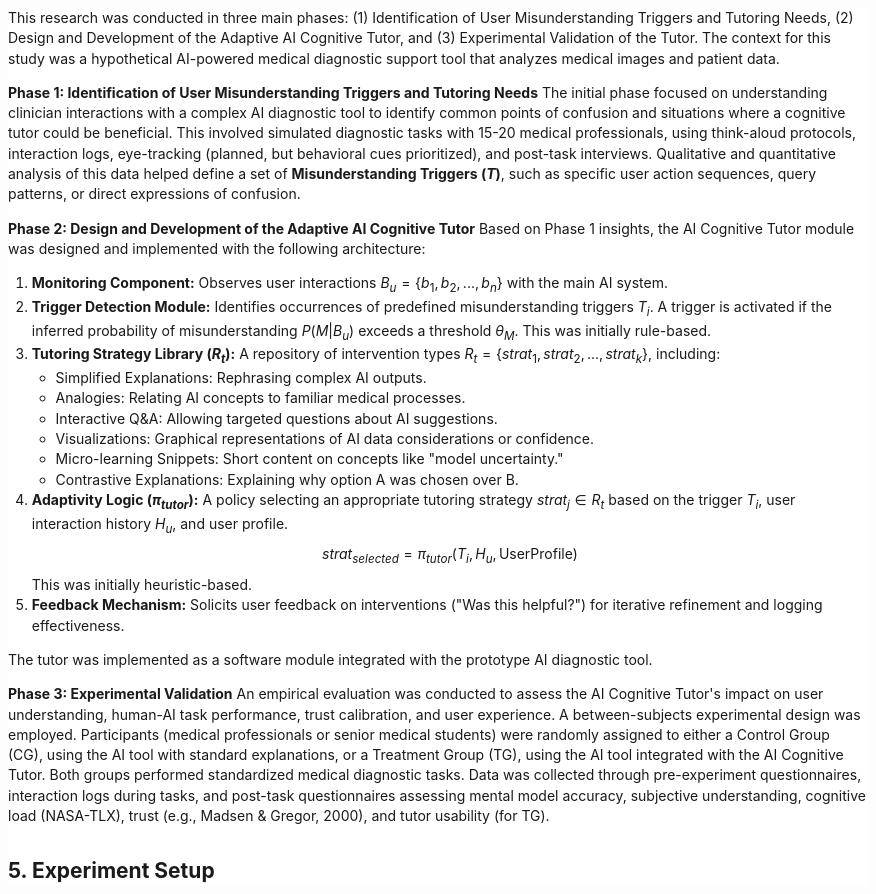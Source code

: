 This research was conducted in three main phases: (1) Identification of User Misunderstanding Triggers and Tutoring Needs, (2) Design and Development of the Adaptive AI Cognitive Tutor, and (3) Experimental Validation of the Tutor. The context for this study was a hypothetical AI-powered medical diagnostic support tool that analyzes medical images and patient data.

**Phase 1: Identification of User Misunderstanding Triggers and Tutoring Needs**
The initial phase focused on understanding clinician interactions with a complex AI diagnostic tool to identify common points of confusion and situations where a cognitive tutor could be beneficial. This involved simulated diagnostic tasks with 15-20 medical professionals, using think-aloud protocols, interaction logs, eye-tracking (planned, but behavioral cues prioritized), and post-task interviews. Qualitative and quantitative analysis of this data helped define a set of **Misunderstanding Triggers ($T$)**, such as specific user action sequences, query patterns, or direct expressions of confusion.

**Phase 2: Design and Development of the Adaptive AI Cognitive Tutor**
Based on Phase 1 insights, the AI Cognitive Tutor module was designed and implemented with the following architecture:

1.  **Monitoring Component:** Observes user interactions $B_u = \{b_1, b_2, ..., b_n\}$ with the main AI system.
2.  **Trigger Detection Module:** Identifies occurrences of predefined misunderstanding triggers $T_i$. A trigger is activated if the inferred probability of misunderstanding $P(M|B_u)$ exceeds a threshold $\theta_M$. This was initially rule-based.
3.  **Tutoring Strategy Library ($R_t$):** A repository of intervention types $R_t = \{strat_1, strat_2, ..., strat_k\}$, including:
    *   Simplified Explanations: Rephrasing complex AI outputs.
    *   Analogies: Relating AI concepts to familiar medical processes.
    *   Interactive Q&A: Allowing targeted questions about AI suggestions.
    *   Visualizations: Graphical representations of AI data considerations or confidence.
    *   Micro-learning Snippets: Short content on concepts like "model uncertainty."
    *   Contrastive Explanations: Explaining why option A was chosen over B.
4.  **Adaptivity Logic ($\pi_{tutor}$):** A policy selecting an appropriate tutoring strategy $strat_j \in R_t$ based on the trigger $T_i$, user interaction history $H_u$, and user profile.
    $$ strat_{selected} = \pi_{tutor}(T_i, H_u, \text{UserProfile}) $$
    This was initially heuristic-based.
5.  **Feedback Mechanism:** Solicits user feedback on interventions ("Was this helpful?") for iterative refinement and logging effectiveness.

The tutor was implemented as a software module integrated with the prototype AI diagnostic tool.

**Phase 3: Experimental Validation**
An empirical evaluation was conducted to assess the AI Cognitive Tutor's impact on user understanding, human-AI task performance, trust calibration, and user experience. A between-subjects experimental design was employed. Participants (medical professionals or senior medical students) were randomly assigned to either a Control Group (CG), using the AI tool with standard explanations, or a Treatment Group (TG), using the AI tool integrated with the AI Cognitive Tutor. Both groups performed standardized medical diagnostic tasks. Data was collected through pre-experiment questionnaires, interaction logs during tasks, and post-task questionnaires assessing mental model accuracy, subjective understanding, cognitive load (NASA-TLX), trust (e.g., Madsen & Gregor, 2000), and tutor usability (for TG).

## 5. Experiment Setup
